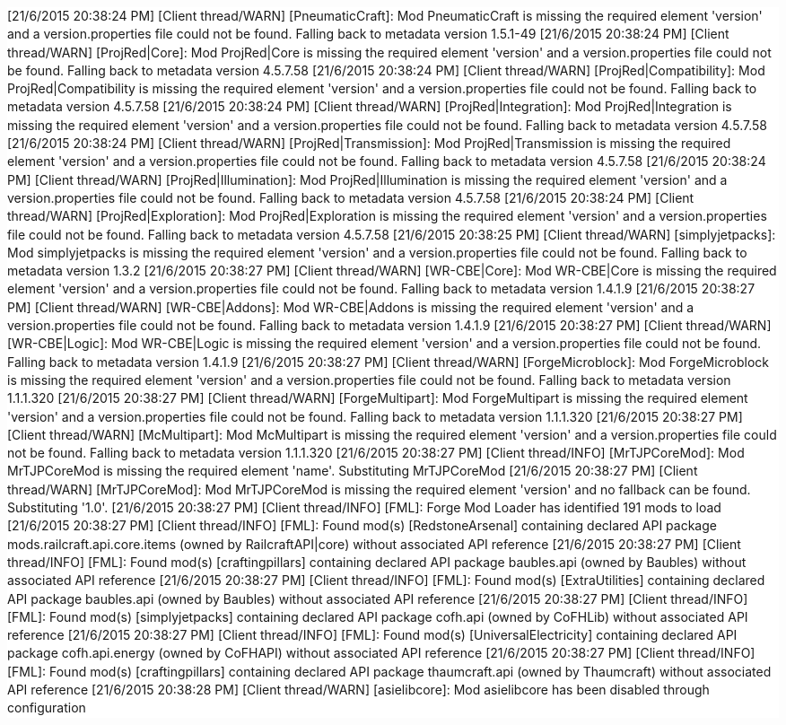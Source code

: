 [21/6/2015 20:38:24 PM] [Client thread/WARN] [PneumaticCraft]: Mod PneumaticCraft is missing the required element 'version' and a version.properties file could not be found. Falling back to metadata version 1.5.1-49
[21/6/2015 20:38:24 PM] [Client thread/WARN] [ProjRed|Core]: Mod ProjRed|Core is missing the required element 'version' and a version.properties file could not be found. Falling back to metadata version 4.5.7.58
[21/6/2015 20:38:24 PM] [Client thread/WARN] [ProjRed|Compatibility]: Mod ProjRed|Compatibility is missing the required element 'version' and a version.properties file could not be found. Falling back to metadata version 4.5.7.58
[21/6/2015 20:38:24 PM] [Client thread/WARN] [ProjRed|Integration]: Mod ProjRed|Integration is missing the required element 'version' and a version.properties file could not be found. Falling back to metadata version 4.5.7.58
[21/6/2015 20:38:24 PM] [Client thread/WARN] [ProjRed|Transmission]: Mod ProjRed|Transmission is missing the required element 'version' and a version.properties file could not be found. Falling back to metadata version 4.5.7.58
[21/6/2015 20:38:24 PM] [Client thread/WARN] [ProjRed|Illumination]: Mod ProjRed|Illumination is missing the required element 'version' and a version.properties file could not be found. Falling back to metadata version 4.5.7.58
[21/6/2015 20:38:24 PM] [Client thread/WARN] [ProjRed|Exploration]: Mod ProjRed|Exploration is missing the required element 'version' and a version.properties file could not be found. Falling back to metadata version 4.5.7.58
[21/6/2015 20:38:25 PM] [Client thread/WARN] [simplyjetpacks]: Mod simplyjetpacks is missing the required element 'version' and a version.properties file could not be found. Falling back to metadata version 1.3.2
[21/6/2015 20:38:27 PM] [Client thread/WARN] [WR-CBE|Core]: Mod WR-CBE|Core is missing the required element 'version' and a version.properties file could not be found. Falling back to metadata version 1.4.1.9
[21/6/2015 20:38:27 PM] [Client thread/WARN] [WR-CBE|Addons]: Mod WR-CBE|Addons is missing the required element 'version' and a version.properties file could not be found. Falling back to metadata version 1.4.1.9
[21/6/2015 20:38:27 PM] [Client thread/WARN] [WR-CBE|Logic]: Mod WR-CBE|Logic is missing the required element 'version' and a version.properties file could not be found. Falling back to metadata version 1.4.1.9
[21/6/2015 20:38:27 PM] [Client thread/WARN] [ForgeMicroblock]: Mod ForgeMicroblock is missing the required element 'version' and a version.properties file could not be found. Falling back to metadata version 1.1.1.320
[21/6/2015 20:38:27 PM] [Client thread/WARN] [ForgeMultipart]: Mod ForgeMultipart is missing the required element 'version' and a version.properties file could not be found. Falling back to metadata version 1.1.1.320
[21/6/2015 20:38:27 PM] [Client thread/WARN] [McMultipart]: Mod McMultipart is missing the required element 'version' and a version.properties file could not be found. Falling back to metadata version 1.1.1.320
[21/6/2015 20:38:27 PM] [Client thread/INFO] [MrTJPCoreMod]: Mod MrTJPCoreMod is missing the required element 'name'. Substituting MrTJPCoreMod
[21/6/2015 20:38:27 PM] [Client thread/WARN] [MrTJPCoreMod]: Mod MrTJPCoreMod is missing the required element 'version' and no fallback can be found. Substituting '1.0'.
[21/6/2015 20:38:27 PM] [Client thread/INFO] [FML]: Forge Mod Loader has identified 191 mods to load
[21/6/2015 20:38:27 PM] [Client thread/INFO] [FML]: Found mod(s) [RedstoneArsenal] containing declared API package mods.railcraft.api.core.items (owned by RailcraftAPI|core) without associated API reference
[21/6/2015 20:38:27 PM] [Client thread/INFO] [FML]: Found mod(s) [craftingpillars] containing declared API package baubles.api (owned by Baubles) without associated API reference
[21/6/2015 20:38:27 PM] [Client thread/INFO] [FML]: Found mod(s) [ExtraUtilities] containing declared API package baubles.api (owned by Baubles) without associated API reference
[21/6/2015 20:38:27 PM] [Client thread/INFO] [FML]: Found mod(s) [simplyjetpacks] containing declared API package cofh.api (owned by CoFHLib) without associated API reference
[21/6/2015 20:38:27 PM] [Client thread/INFO] [FML]: Found mod(s) [UniversalElectricity] containing declared API package cofh.api.energy (owned by CoFHAPI) without associated API reference
[21/6/2015 20:38:27 PM] [Client thread/INFO] [FML]: Found mod(s) [craftingpillars] containing declared API package thaumcraft.api (owned by Thaumcraft) without associated API reference
[21/6/2015 20:38:28 PM] [Client thread/WARN] [asielibcore]: Mod asielibcore has been disabled through configuration